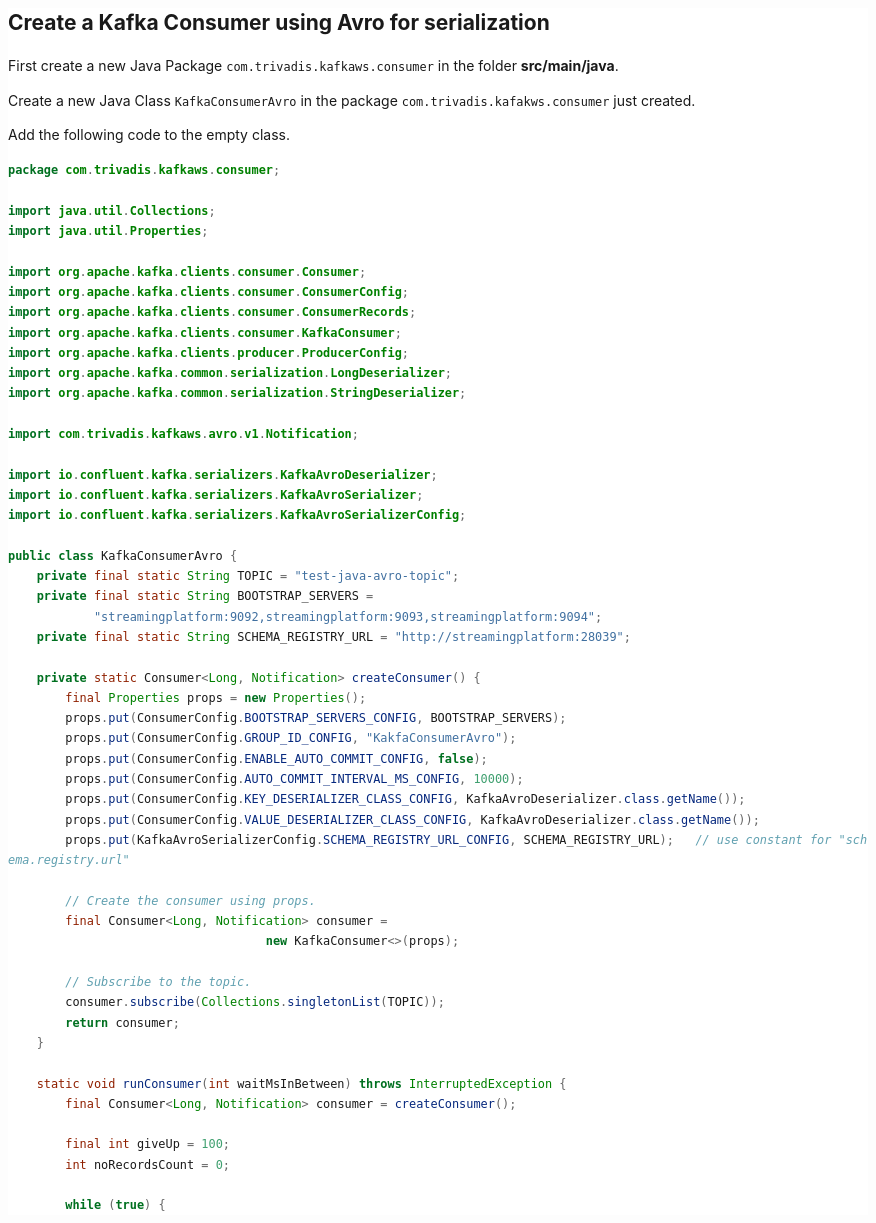 ## Create a Kafka Consumer using Avro for serialization

First create a new Java Package `com.trivadis.kafkaws.consumer` in the folder **src/main/java**.

Create a new Java Class `KafkaConsumerAvro` in the package `com.trivadis.kafakws.consumer` just created. 

Add the following code to the empty class. 

```java
package com.trivadis.kafkaws.consumer;

import java.util.Collections;
import java.util.Properties;

import org.apache.kafka.clients.consumer.Consumer;
import org.apache.kafka.clients.consumer.ConsumerConfig;
import org.apache.kafka.clients.consumer.ConsumerRecords;
import org.apache.kafka.clients.consumer.KafkaConsumer;
import org.apache.kafka.clients.producer.ProducerConfig;
import org.apache.kafka.common.serialization.LongDeserializer;
import org.apache.kafka.common.serialization.StringDeserializer;

import com.trivadis.kafkaws.avro.v1.Notification;

import io.confluent.kafka.serializers.KafkaAvroDeserializer;
import io.confluent.kafka.serializers.KafkaAvroSerializer;
import io.confluent.kafka.serializers.KafkaAvroSerializerConfig;

public class KafkaConsumerAvro {
	private final static String TOPIC = "test-java-avro-topic";
    private final static String BOOTSTRAP_SERVERS =
            "streamingplatform:9092,streamingplatform:9093,streamingplatform:9094";
    private final static String SCHEMA_REGISTRY_URL = "http://streamingplatform:28039";
  
    private static Consumer<Long, Notification> createConsumer() {
        final Properties props = new Properties();
        props.put(ConsumerConfig.BOOTSTRAP_SERVERS_CONFIG, BOOTSTRAP_SERVERS);
        props.put(ConsumerConfig.GROUP_ID_CONFIG, "KakfaConsumerAvro");
        props.put(ConsumerConfig.ENABLE_AUTO_COMMIT_CONFIG, false);
        props.put(ConsumerConfig.AUTO_COMMIT_INTERVAL_MS_CONFIG, 10000);
        props.put(ConsumerConfig.KEY_DESERIALIZER_CLASS_CONFIG, KafkaAvroDeserializer.class.getName());
        props.put(ConsumerConfig.VALUE_DESERIALIZER_CLASS_CONFIG, KafkaAvroDeserializer.class.getName());
        props.put(KafkaAvroSerializerConfig.SCHEMA_REGISTRY_URL_CONFIG, SCHEMA_REGISTRY_URL);   // use constant for "schema.registry.url"

        // Create the consumer using props.
        final Consumer<Long, Notification> consumer =
                                    new KafkaConsumer<>(props);

        // Subscribe to the topic.
        consumer.subscribe(Collections.singletonList(TOPIC));
        return consumer;
    }    
    
    static void runConsumer(int waitMsInBetween) throws InterruptedException {
        final Consumer<Long, Notification> consumer = createConsumer();

        final int giveUp = 100;   
        int noRecordsCount = 0;

        while (true) {
```